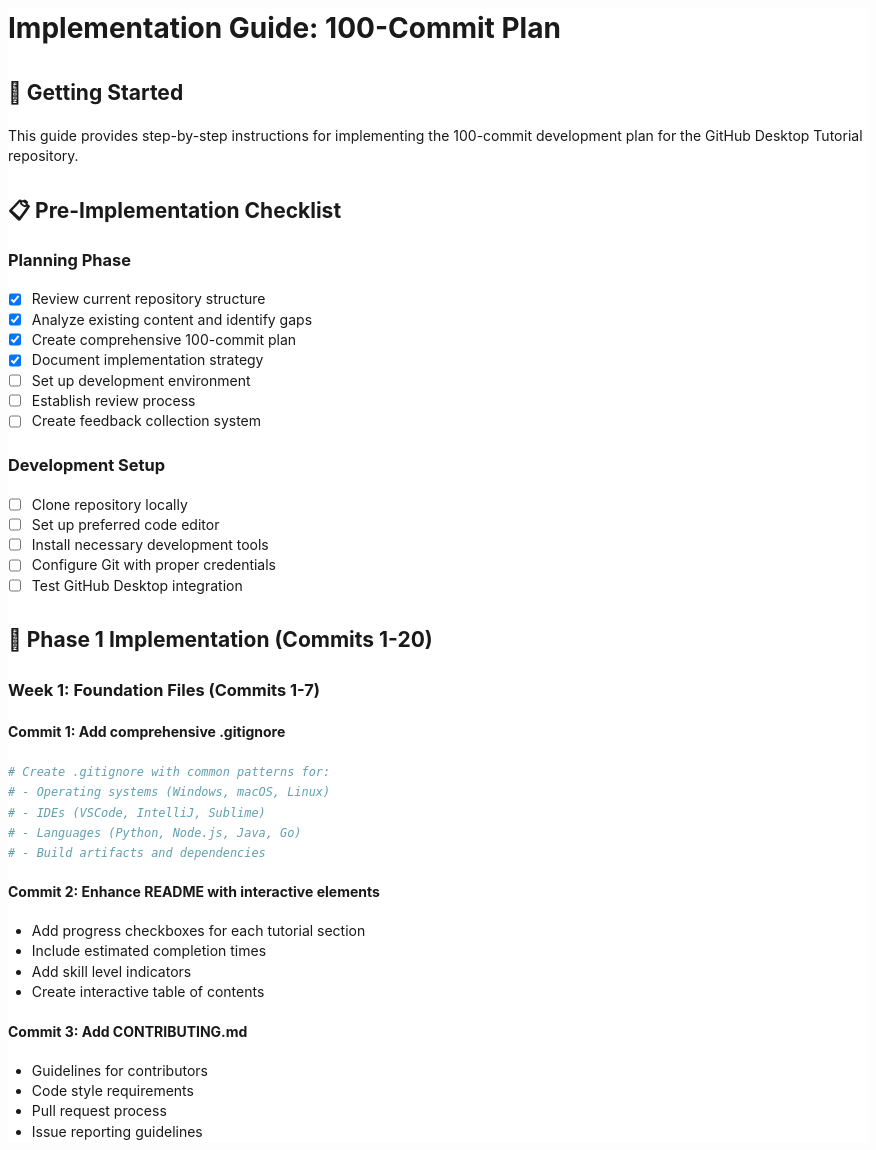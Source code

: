 # Implementation Guide: 100-Commit Plan

## 🚀 Getting Started

This guide provides step-by-step instructions for implementing the 100-commit development plan for the GitHub Desktop Tutorial repository.

## 📋 Pre-Implementation Checklist

### Planning Phase
- [x] Review current repository structure
- [x] Analyze existing content and identify gaps
- [x] Create comprehensive 100-commit plan
- [x] Document implementation strategy
- [ ] Set up development environment
- [ ] Establish review process
- [ ] Create feedback collection system

### Development Setup
- [ ] Clone repository locally
- [ ] Set up preferred code editor
- [ ] Install necessary development tools
- [ ] Configure Git with proper credentials
- [ ] Test GitHub Desktop integration

## 🎯 Phase 1 Implementation (Commits 1-20)

### Week 1: Foundation Files (Commits 1-7)

#### Commit 1: Add comprehensive .gitignore
```bash
# Create .gitignore with common patterns for:
# - Operating systems (Windows, macOS, Linux)
# - IDEs (VSCode, IntelliJ, Sublime)
# - Languages (Python, Node.js, Java, Go)
# - Build artifacts and dependencies
```

#### Commit 2: Enhance README with interactive elements
- Add progress checkboxes for each tutorial section
- Include estimated completion times
- Add skill level indicators
- Create interactive table of contents

#### Commit 3: Add CONTRIBUTING.md
- Guidelines for contributors
- Code style requirements
- Pull request process
- Issue reporting guidelines
